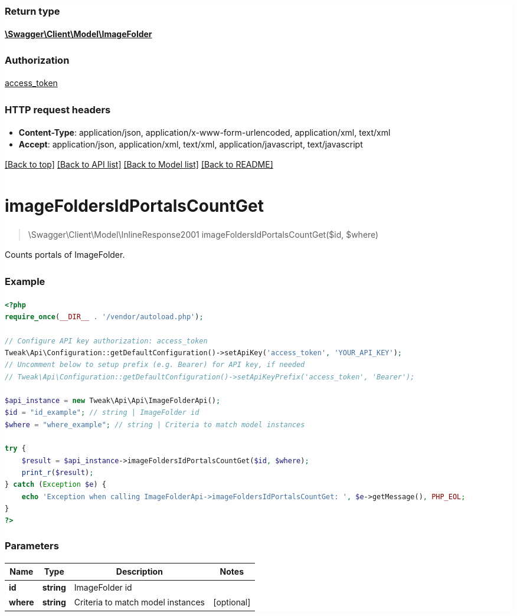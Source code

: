 ### Return type

[**\Swagger\Client\Model\ImageFolder**](../Model/ImageFolder.md)

### Authorization

[access_token](../../README.md#access_token)

### HTTP request headers

 - **Content-Type**: application/json, application/x-www-form-urlencoded, application/xml, text/xml
 - **Accept**: application/json, application/xml, text/xml, application/javascript, text/javascript

[[Back to top]](#) [[Back to API list]](../../README.md#documentation-for-api-endpoints) [[Back to Model list]](../../README.md#documentation-for-models) [[Back to README]](../../README.md)

# **imageFoldersIdPortalsCountGet**
> \Swagger\Client\Model\InlineResponse2001 imageFoldersIdPortalsCountGet($id, $where)

Counts portals of ImageFolder.

### Example
```php
<?php
require_once(__DIR__ . '/vendor/autoload.php');

// Configure API key authorization: access_token
Tweak\Api\Configuration::getDefaultConfiguration()->setApiKey('access_token', 'YOUR_API_KEY');
// Uncomment below to setup prefix (e.g. Bearer) for API key, if needed
// Tweak\Api\Configuration::getDefaultConfiguration()->setApiKeyPrefix('access_token', 'Bearer');

$api_instance = new Tweak\Api\Api\ImageFolderApi();
$id = "id_example"; // string | ImageFolder id
$where = "where_example"; // string | Criteria to match model instances

try {
    $result = $api_instance->imageFoldersIdPortalsCountGet($id, $where);
    print_r($result);
} catch (Exception $e) {
    echo 'Exception when calling ImageFolderApi->imageFoldersIdPortalsCountGet: ', $e->getMessage(), PHP_EOL;
}
?>
```

### Parameters

Name | Type | Description  | Notes
------------- | ------------- | ------------- | -------------
 **id** | **string**| ImageFolder id |
 **where** | **string**| Criteria to match model instances | [optional]
